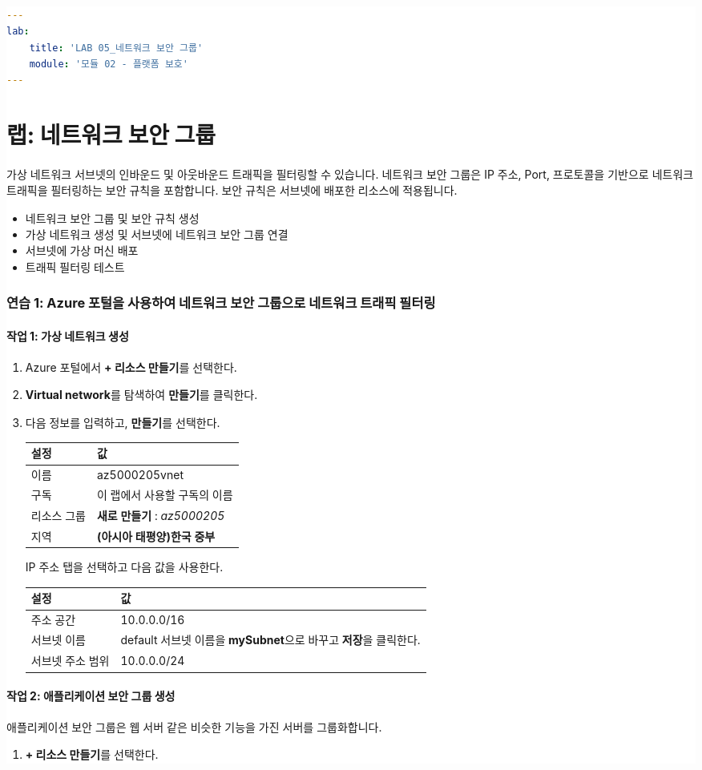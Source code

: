 ```yaml
---
lab:
    title: 'LAB 05_네트워크 보안 그룹'
    module: '모듈 02 - 플랫폼 보호'
---
```


# 랩: 네트워크 보안 그룹

가상 네트워크 서브넷의 인바운드 및 아웃바운드 트래픽을 필터링할 수 있습니다. 네트워크 보안 그룹은 IP 주소, Port, 프로토콜을 기반으로 네트워크 트래픽을 필터링하는 보안 규칙을 포함합니다. 보안 규칙은 서브넷에 배포한 리소스에 적용됩니다. 

- 네트워크 보안 그룹 및 보안 규칙 생성
- 가상 네트워크 생성 및 서브넷에 네트워크 보안 그룹 연결
- 서브넷에 가상 머신 배포
- 트래픽 필터링 테스트 


### 연습 1: Azure 포털을 사용하여 네트워크 보안 그룹으로 네트워크 트래픽 필터링

#### 작업 1: 가상 네트워크 생성

1.  Azure 포털에서 **+ 리소스 만들기**를 선택한다.

2.  **Virtual network**를 탐색하여 **만들기**를 클릭한다.

3.  다음 정보를 입력하고, **만들기**를 선택한다.

    | 설정                 | 값                                              |
    | ---                     | ---                                                |
    | 이름                    | az5000205vnet                                   |
    | 구독            | 이 랩에서 사용할 구독의 이름                          |
    | 리소스 그룹          | **새로 만들기** : *az5000205* |
    | 지역                | **(아시아 태평양)한국 중부**                                |

    IP 주소 탭을 선택하고 다음 값을 사용한다.

    | 설정                 | 값                                              |
    | ---                     | --- |
    | 주소 공간           | 10.0.0.0/16                                        |
    | 서브넷 이름            | default 서브넷 이름을 **mySubnet**으로 바꾸고 **저장**을 클릭한다.                                            |
    | 서브넷 주소 범위  | 10.0.0.0/24                                        |


#### 작업 2:  애플리케이션 보안 그룹 생성

애플리케이션 보안 그룹은 웹 서버 같은 비슷한 기능을 가진 서버를 그룹화합니다.

1.  **+ 리소스 만들기**를 선택한다.
